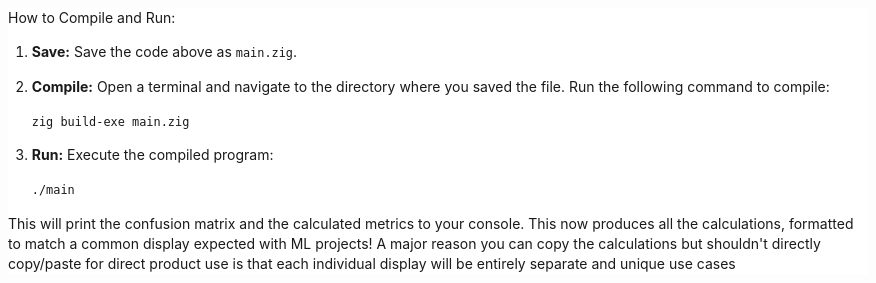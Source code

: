 How to Compile and Run:

1.  **Save:** Save the code above as `main.zig`.
2.  **Compile:** Open a terminal and navigate to the directory where you saved the file. Run the following command to compile:

    ```bash
    zig build-exe main.zig
    ```

3.  **Run:**  Execute the compiled program:

    ```bash
    ./main
    ```

This will print the confusion matrix and the calculated metrics to your console.  This now produces all the calculations, formatted to match a common display expected with ML projects!   A major reason you can copy the calculations but shouldn't directly copy/paste for direct product use is that each individual display will be entirely separate and unique use cases


